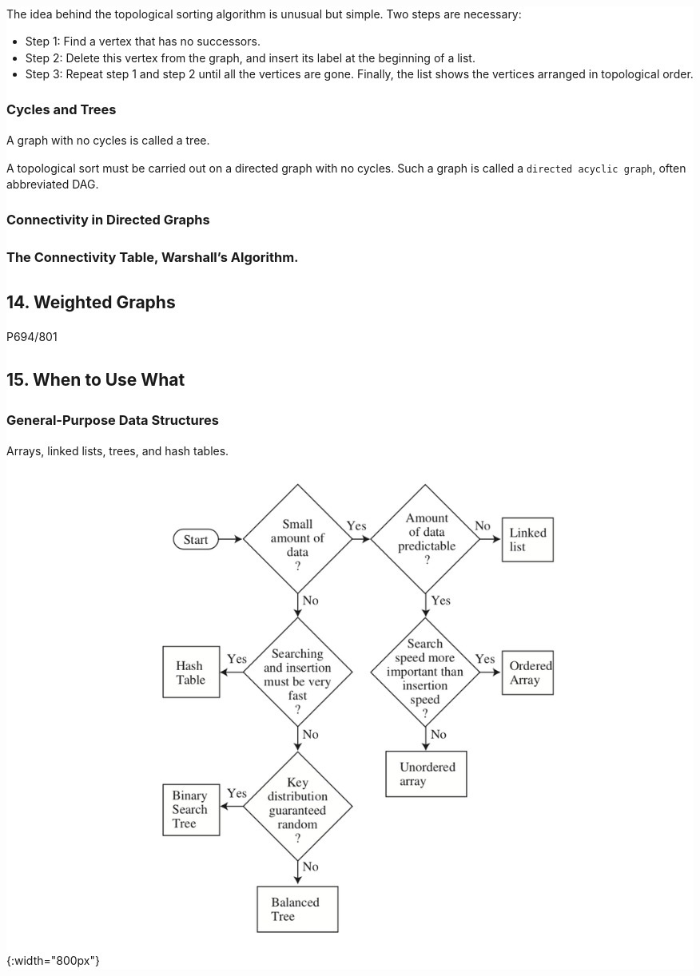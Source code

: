 The idea behind the topological sorting algorithm is unusual but simple. Two steps are necessary:
* Step 1: Find a vertex that has no successors.
* Step 2: Delete this vertex from the graph, and insert its label at the beginning of a list.
* Step 3: Repeat step 1 and step 2 until all the vertices are gone. Finally, the list shows the vertices arranged in topological order.

### Cycles and Trees
A graph with no cycles is called a tree.

A topological sort must be carried out on a directed graph with no cycles. Such a graph is called a `directed acyclic graph`, often abbreviated DAG.

### Connectivity in Directed Graphs
### The Connectivity Table, Warshall’s Algorithm.

## 14. Weighted Graphs
P694/801
## 15. When to Use What
### General-Purpose Data Structures
Arrays, linked lists, trees, and hash tables.
![image](/public/notes/data-structures-and-algorithms-in-java/generaldatastructures.png){:width="800px"}  
